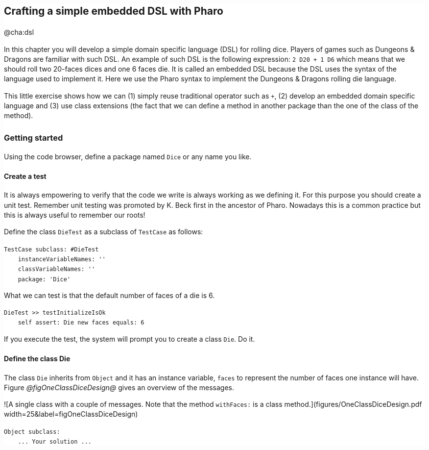 ## Crafting a simple embedded DSL with Pharo

@cha:dsl

In this chapter you will develop a simple domain specific language \(DSL\) for rolling dice. Players of games such as Dungeons & Dragons are familiar with such DSL. An example of such DSL is the following expression: `2 D20 + 1 D6` which means that we should roll two 20-faces dices and one 6 faces die. 
It is called an embedded DSL because the DSL uses the syntax of the language used to implement it. Here we use the Pharo syntax to implement the Dungeons & Dragons rolling die language. 

This little exercise shows how we can \(1\) simply reuse traditional operator such as `+`, \(2\) develop an embedded domain specific language and \(3\) use class extensions \(the fact that we can define a method in another package than the one of the class of the method\).

### Getting started


Using the code browser, define a package named `Dice` or any name you like.

#### Create a test 

It is always empowering to verify that the code we write is always working as we defining it. For this purpose you should create a unit test. Remember unit testing was promoted by K. Beck first in the ancestor of Pharo. Nowadays this is a common practice but this is always useful to remember our roots!

Define the class `DieTest` as a subclass of `TestCase` as follows: 

```
TestCase subclass: #DieTest
	instanceVariableNames: ''
	classVariableNames: ''
	package: 'Dice'
```


What we can test is that the default number of faces of a die is 6. 

```
DieTest >> testInitializeIsOk
    self assert: Die new faces equals: 6
```


If you execute the test, the system will prompt you to create a class `Die`. Do it.


#### Define the class Die


The class `Die` inherits from `Object` and it has an instance variable, `faces` to represent the number of faces one instance will have. Figure *@figOneClassDiceDesign@* gives an overview of the messages. 

![A single class with a couple of messages. Note that the method `withFaces:` is  a class method.](figures/OneClassDiceDesign.pdf width=25&label=figOneClassDiceDesign)

```
Object subclass:
	... Your solution ...
```
